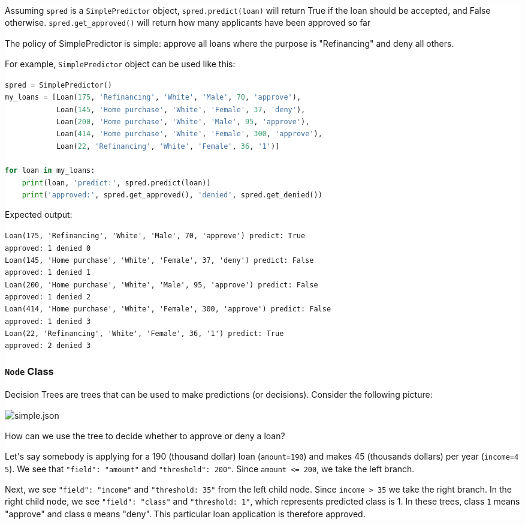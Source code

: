 Assuming `spred` is a `SimplePredictor` object, `spred.predict(loan)`
will return True if the loan should be accepted, and False otherwise.
`spred.get_approved()` will return how many applicants have been
approved so far

The policy of SimplePredictor is simple: approve all loans where the
purpose is "Refinancing" and deny all others.

For example, `SimplePredictor` object can be used like this:

```python
spred = SimplePredictor()
my_loans = [Loan(175, 'Refinancing', 'White', 'Male', 70, 'approve'),
            Loan(145, 'Home purchase', 'White', 'Female', 37, 'deny'),
            Loan(200, 'Home purchase', 'White', 'Male', 95, 'approve'),
            Loan(414, 'Home purchase', 'White', 'Female', 300, 'approve'),
            Loan(22, 'Refinancing', 'White', 'Female', 36, '1')]

for loan in my_loans:
    print(loan, 'predict:', spred.predict(loan))
    print('approved:', spred.get_approved(), 'denied', spred.get_denied())
```

Expected output:

```
Loan(175, 'Refinancing', 'White', 'Male', 70, 'approve') predict: True
approved: 1 denied 0
Loan(145, 'Home purchase', 'White', 'Female', 37, 'deny') predict: False
approved: 1 denied 1
Loan(200, 'Home purchase', 'White', 'Male', 95, 'approve') predict: False
approved: 1 denied 2
Loan(414, 'Home purchase', 'White', 'Female', 300, 'approve') predict: False
approved: 1 denied 3
Loan(22, 'Refinancing', 'White', 'Female', 36, '1') predict: True
approved: 2 denied 3
```

### `Node` Class

Decision Trees are trees that can be used to make predictions (or
decisions).  Consider the following picture:

![simple.json](image_tree.png)

How can we use the tree to decide whether to approve or deny a loan?

Let's say somebody is applying for a 190 (thousand dollar) loan
(`amount=190`) and makes 45 (thousands dollars) per year
(`income=45`).  We see that `"field": "amount"` and `"threshold":
200"`. Since `amount <= 200`, we take the left branch.

Next, we see `"field": "income"` and `"threshold: 35"` from the left
child node. Since `income > 35` we take the right branch. In the right
child node, we see `"field": "class"` and `"threshold: 1"`, which
represents predicted class is 1.  In these trees, class `1` means
"approve" and class `0` means "deny".  This particular loan
application is therefore approved.
